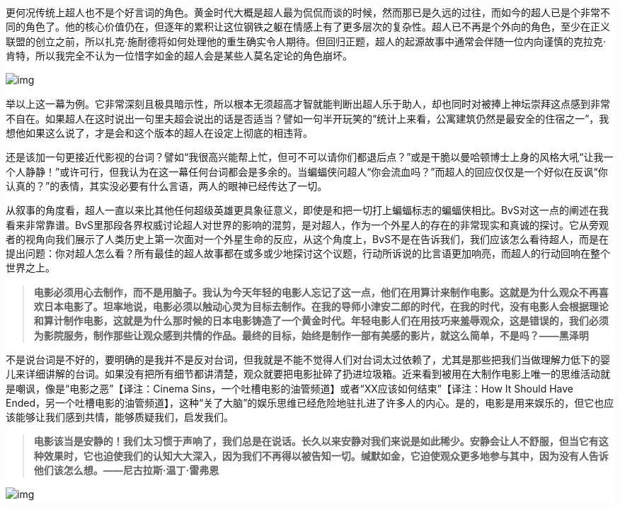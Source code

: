 更何况传统上超人也不是个好言词的角色。黄金时代大概是超人最为侃侃而谈的时候，然而那已是久远的过往，而如今的超人已是个非常不同的角色了。他的核心价值仍在，但逐年的累积让这位钢铁之躯在情感上有了更多层次的复杂性。超人已不再是个外向的角色，至少在正义联盟的创立之前，所以扎克·施耐德将如何处理他的重生确实令人期待。但回归正题，超人的起源故事中通常会伴随一位内向谨慎的克拉克·肯特，所以我完全不认为一位惜字如金的超人会是某些人莫名定论的角色崩坏。

![img](https://i.loli.net/2018/05/05/5aedc2cdb377a.gif)

举以上这一幕为例。它非常深刻且极具暗示性，所以根本无须超高才智就能判断出超人乐于助人，却也同时对被捧上神坛崇拜这点感到非常不自在。如果超人在这时说出一句里夫超会说出的话是否适当？譬如一句半开玩笑的“统计上来看，公寓建筑仍然是最安全的住宿之一”，我想他如果这么说了，才是会和这个版本的超人在设定上彻底的相违背。

还是该加一句更接近代影视的台词？譬如“我很高兴能帮上忙，但可不可以请你们都退后点？”或是干脆以曼哈顿博士上身的风格大吼“让我一个人静静！”或许可行，但我认为在这一幕任何台词都会是多余的。当蝙蝠侠问超人“你会流血吗？”而超人的回应仅仅是一个好似在反讽“你认真的？”的表情，其实没必要有什么言语，两人的眼神已经传达了一切。

从叙事的角度看，超人一直以来比其他任何超级英雄更具象征意义，即使是和把一切打上蝙蝠标志的蝙蝠侠相比。BvS对这一点的阐述在我看来非常靠谱。BvS里那段各界权威讨论超人对世界的影响的混剪，是对超人，作为一个外星人的存在的非常现实和真诚的探讨。它从旁观者的视角向我们展示了人类历史上第一次面对一个外星生命的反应，从这个角度上，BvS不是在告诉我们，我们应该怎么看待超人，而是在提出问题：你对超人怎么看？所有最佳的超人故事都在或多或少地探讨这个议题，行动所诉说的比言语更加响亮，而超人的行动回响在整个世界之上。

> **电影必须用心去制作，而不是用脑子。我认为今天年轻的电影人忘记了这一点，他们在用算计来制作电影。这就是为什么观众不再喜欢日本电影了。坦率地说，电影必须以触动心灵为目标去制作。在我的导师小津安二郎的时代，在我的时代，没有电影人会根据理论和算计制作电影，这就是为什么那时候的日本电影铸造了一个黄金时代。年轻电影人们在用技巧来羞辱观众，这是错误的，我们必须为影院服务，制作那些让观众感到共情的作品。最终的目标，始终是制作一部有美感的影片，就这么简单，不是吗？——黑泽明**

不是说台词是不好的，要明确的是我并不是反对台词，但我就是不能不觉得人们对台词太过依赖了，尤其是那些把我们当做理解力低下的婴儿来详细讲解的台词。如果没有把所有细节都讲清楚，观众就要把电影扯碎了扔进垃圾箱。近来看到被用在大制作电影上唯一的思维活动就是嘲讽，像是“电影之恶”【译注：Cinema Sins，一个吐槽电影的油管频道】或者“XX应该如何结束”【译注：How It Should Have Ended，另一个吐槽电影的油管频道】，这种“关了大脑”的娱乐思维已经危险地驻扎进了许多人的内心。是的，电影是用来娱乐的，但它也应该能够让我们感到共情，能够质疑我们，启发我们。

> **电影该当是安静的！我们太习惯于声响了，我们总是在说话。长久以来安静对我们来说是如此稀少。安静会让人不舒服，但当它有这种效果时，它也迫使我们的认知大大深入，因为我们不再得以被告知一切。缄默如金，它迫使观众更多地参与其中，因为没有人告诉他们该怎么想。——尼古拉斯·温丁·雷弗恩**

![img](https://i.loli.net/2018/05/05/5aedc2ca253bd.gif)
